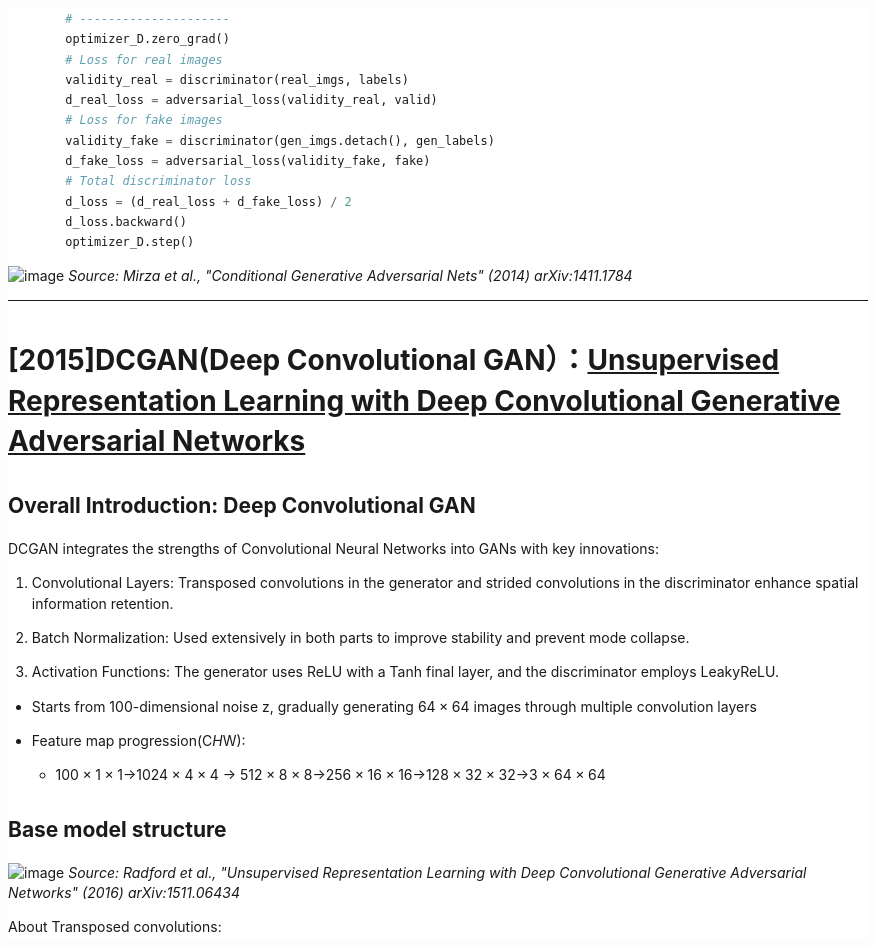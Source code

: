```python 
        # ---------------------
        optimizer_D.zero_grad()
        # Loss for real images
        validity_real = discriminator(real_imgs, labels)
        d_real_loss = adversarial_loss(validity_real, valid)
        # Loss for fake images
        validity_fake = discriminator(gen_imgs.detach(), gen_labels)
        d_fake_loss = adversarial_loss(validity_fake, fake)
        # Total discriminator loss
        d_loss = (d_real_loss + d_fake_loss) / 2
        d_loss.backward()
        optimizer_D.step()

```
![image](https://hackmd.io/_uploads/SJkkKEjvkl.png)
*Source: Mirza et al., "Conditional Generative Adversarial Nets" (2014) arXiv:1411.1784*


---
# [2015]DCGAN(Deep Convolutional GAN）：[Unsupervised Representation Learning with Deep Convolutional Generative Adversarial Networks](https://arxiv.org/abs/1511.06434)

## Overall Introduction:  Deep Convolutional GAN

DCGAN integrates the strengths of Convolutional Neural Networks into GANs with key innovations:

1. Convolutional Layers: Transposed convolutions in the generator and strided convolutions in the discriminator enhance spatial information retention.

2. Batch Normalization: Used extensively in both parts to improve stability and prevent mode collapse.

3. Activation Functions: The generator uses ReLU with a Tanh final layer, and the discriminator employs LeakyReLU.

- Starts from 100-dimensional noise z, gradually generating $64×64$ images through multiple convolution layers

- Feature map progression(C*H*W): 

  - $100\times1\times1$->$1024\times4\times4$ -> $512\times8\times8$->$256\times16\times16$->$128\times32\times32$->$3\times64\times64$
  
## Base model structure
![image](https://hackmd.io/_uploads/SytbYEsPkl.png)
*Source: Radford et al., "Unsupervised Representation Learning with Deep Convolutional Generative Adversarial Networks" (2016) arXiv:1511.06434*

About Transposed convolutions:
